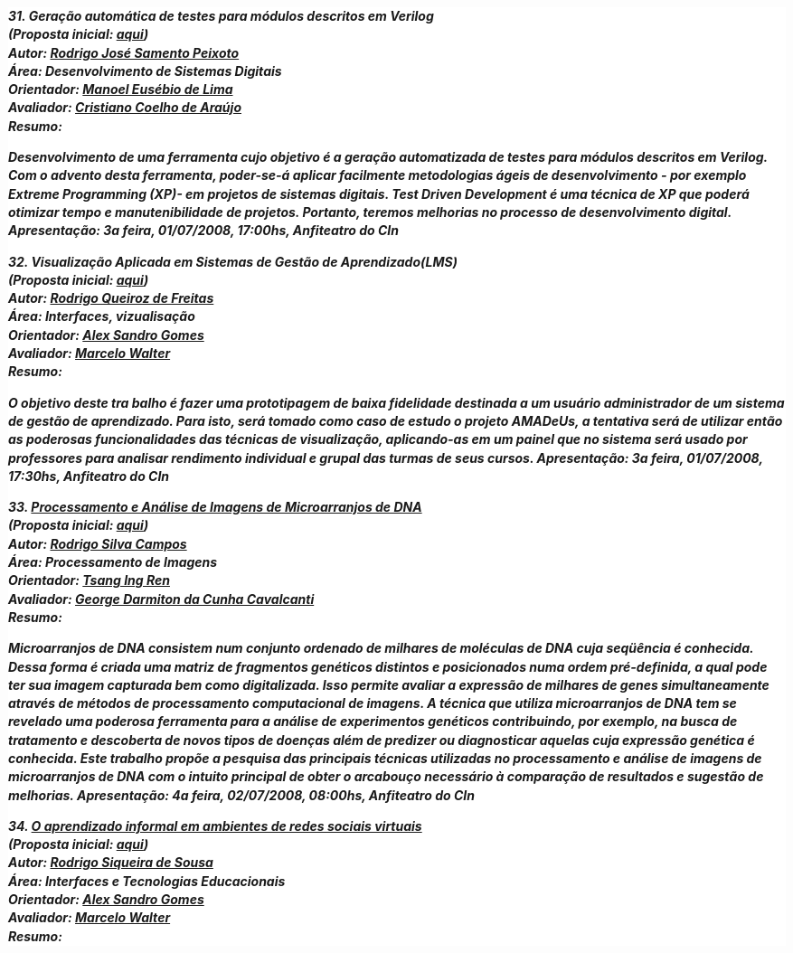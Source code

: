 ***31\. Geração automática de testes para módulos descritos em Verilog***  
   ***(Proposta inicial: [aqui](http://www.cin.ufpe.br/~tg/2008-1/rjsp-proposta.doc))***  
   ***Autor: [Rodrigo José Samento Peixoto](http://www.cin.ufpe.br/~rjsp)***  
   ***Área: Desenvolvimento de Sistemas Digitais***  
   ***Orientador: [Manoel Eusébio de Lima](http://www.cin.ufpe.br/~mel)***  
   ***Avaliador: [Cristiano Coelho de Araújo](http://www.cin.ufpe.br/~cca2)***  
   ***Resumo:***

***Desenvolvimento de uma ferramenta cujo objetivo é a geração automatizada de testes para módulos descritos em Verilog. Com o advento desta ferramenta, poder-se-á aplicar facilmente metodologias ágeis de desenvolvimento \- por exemplo Extreme Programming (XP)- em projetos de sistemas digitais. Test Driven Development é uma técnica de XP que poderá otimizar tempo e manutenibilidade de projetos. Portanto, teremos melhorias no processo de desenvolvimento digital.   Apresentação: 3a feira, 01/07/2008, 17:00hs, Anfiteatro do CIn***

***32\. Visualização Aplicada em Sistemas de Gestão de Aprendizado(LMS)***  
   ***(Proposta inicial: [aqui](http://www.cin.ufpe.br/~tg/2008-1/rqf-proposta.pdf))***  
   ***Autor: [Rodrigo Queiroz de Freitas](http://www.cin.ufpe.br/~rqf)***  
   ***Área: Interfaces, vizualisação***  
   ***Orientador: [Alex Sandro Gomes](http://www.cin.ufpe.br/~asg)***  
   ***Avaliador: [Marcelo Walter](http://www.cin.ufpe.br/~marcelow)***  
   ***Resumo:***

***O objetivo deste tra balho é fazer uma prototipagem de baixa fidelidade destinada a um usuário administrador de um sistema de gestão de aprendizado. Para isto, será tomado como caso de estudo o projeto AMADeUs, a tentativa será de utilizar então as poderosas funcionalidades das técnicas de visualização, aplicando-as em um painel que no sistema será usado por professores para analisar  rendimento individual e grupal das turmas de seus cursos.   Apresentação: 3a feira, 01/07/2008, 17:30hs, Anfiteatro do CIn***

***33\. [Processamento e Análise de Imagens de Microarranjos de DNA](http://www.cin.ufpe.br/~tg/2008-1/rsc3.pdf)***  
   ***(Proposta inicial: [aqui](http://www.cin.ufpe.br/~tg/2008-1/rsc3-proposta.pdf))***  
   ***Autor: [Rodrigo Silva Campos](http://www.cin.ufpe.br/~rsc3)***  
   ***Área: Processamento de Imagens***  
   ***Orientador: [Tsang Ing Ren](http://www.cin.ufpe.br/~tir)***  
   ***Avaliador: [George Darmiton da Cunha Cavalcanti](http://www.cin.ufpe.br/~gdcc)***  
   ***Resumo:***

***Microarranjos de DNA consistem num conjunto ordenado de milhares de moléculas de DNA cuja seqüência é conhecida. Dessa forma é criada uma matriz de fragmentos genéticos distintos e posicionados numa ordem pré-definida, a qual pode ter sua imagem capturada bem como digitalizada. Isso permite avaliar a expressão de milhares de genes simultaneamente através de métodos de processamento computacional de imagens. A técnica que utiliza microarranjos de DNA tem se revelado uma poderosa ferramenta para a análise de experimentos genéticos contribuindo, por exemplo, na busca de tratamento e descoberta de novos tipos de doenças além de predizer ou diagnosticar aquelas cuja expressão genética é conhecida. Este trabalho propõe a pesquisa das principais técnicas utilizadas no processamento e análise de imagens de microarranjos de DNA com o intuito principal de obter o arcabouço necessário à comparação de resultados e sugestão de melhorias.   Apresentação: 4a feira, 02/07/2008, 08:00hs, Anfiteatro do CIn***

***34\. [O aprendizado informal em ambientes de redes sociais virtuais](http://www.cin.ufpe.br/~tg/2008-1/rss4.pdf)***  
   ***(Proposta inicial: [aqui](http://www.cin.ufpe.br/~tg/2008-1/rss4-proposta.doc))***  
   ***Autor: [Rodrigo Siqueira de Sousa](http://www.cin.ufpe.br/~rss4)***  
   ***Área: Interfaces e Tecnologias Educacionais***  
   ***Orientador: [Alex Sandro Gomes](http://www.cin.ufpe.br/~asg)***  
   ***Avaliador: [Marcelo Walter](http://www.cin.ufpe.br/~marcelow)***  
   ***Resumo:***
